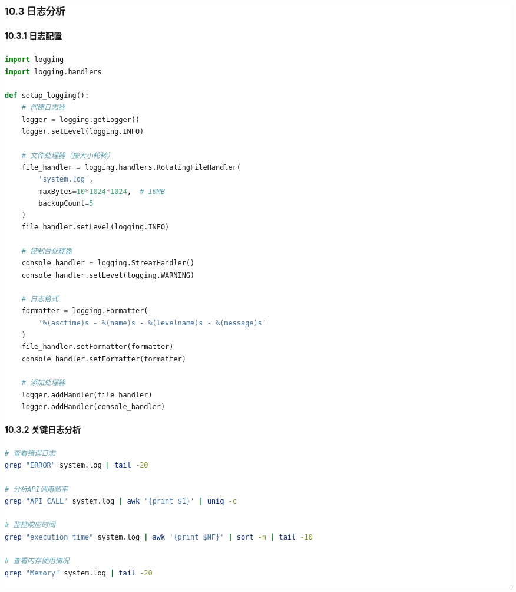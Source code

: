 ```python
```

### 10.3 日志分析

#### 10.3.1 日志配置

```python
import logging
import logging.handlers

def setup_logging():
    # 创建日志器
    logger = logging.getLogger()
    logger.setLevel(logging.INFO)
    
    # 文件处理器（按大小轮转）
    file_handler = logging.handlers.RotatingFileHandler(
        'system.log', 
        maxBytes=10*1024*1024,  # 10MB
        backupCount=5
    )
    file_handler.setLevel(logging.INFO)
    
    # 控制台处理器
    console_handler = logging.StreamHandler()
    console_handler.setLevel(logging.WARNING)
    
    # 日志格式
    formatter = logging.Formatter(
        '%(asctime)s - %(name)s - %(levelname)s - %(message)s'
    )
    file_handler.setFormatter(formatter)
    console_handler.setFormatter(formatter)
    
    # 添加处理器
    logger.addHandler(file_handler)
    logger.addHandler(console_handler)
```

#### 10.3.2 关键日志分析

```bash
# 查看错误日志
grep "ERROR" system.log | tail -20

# 分析API调用频率
grep "API_CALL" system.log | awk '{print $1}' | uniq -c

# 监控响应时间
grep "execution_time" system.log | awk '{print $NF}' | sort -n | tail -10

# 查看内存使用情况
grep "Memory" system.log | tail -20
```

---